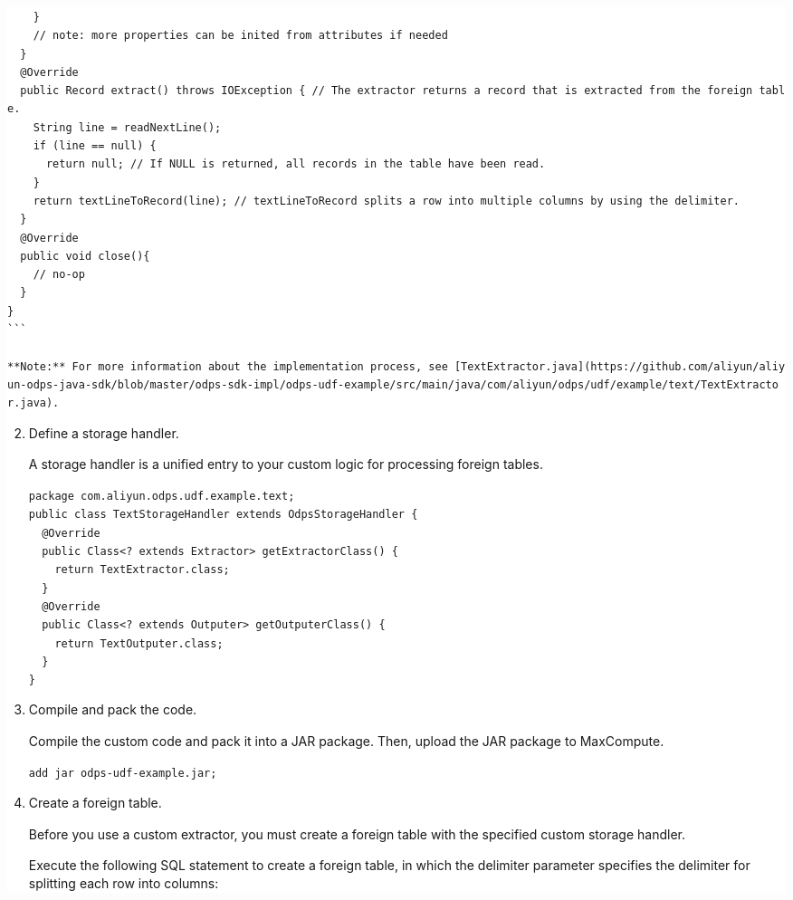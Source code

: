         }
        // note: more properties can be inited from attributes if needed
      }
      @Override
      public Record extract() throws IOException { // The extractor returns a record that is extracted from the foreign table.
        String line = readNextLine();
        if (line == null) {
          return null; // If NULL is returned, all records in the table have been read.
        }
        return textLineToRecord(line); // textLineToRecord splits a row into multiple columns by using the delimiter.
      }
      @Override
      public void close(){
        // no-op
      }
    }
    ```

    **Note:** For more information about the implementation process, see [TextExtractor.java](https://github.com/aliyun/aliyun-odps-java-sdk/blob/master/odps-sdk-impl/odps-udf-example/src/main/java/com/aliyun/odps/udf/example/text/TextExtractor.java).

2.  Define a storage handler.

    A storage handler is a unified entry to your custom logic for processing foreign tables.

    ```
    package com.aliyun.odps.udf.example.text;
    public class TextStorageHandler extends OdpsStorageHandler {
      @Override
      public Class<? extends Extractor> getExtractorClass() {
        return TextExtractor.class;
      }
      @Override
      public Class<? extends Outputer> getOutputerClass() {
        return TextOutputer.class;
      }
    }
    ```

3.  Compile and pack the code.

    Compile the custom code and pack it into a JAR package. Then, upload the JAR package to MaxCompute.

    ```
    add jar odps-udf-example.jar;
    ```

4.  Create a foreign table.

    Before you use a custom extractor, you must create a foreign table with the specified custom storage handler.

    Execute the following SQL statement to create a foreign table, in which the delimiter parameter specifies the delimiter for splitting each row into columns:
